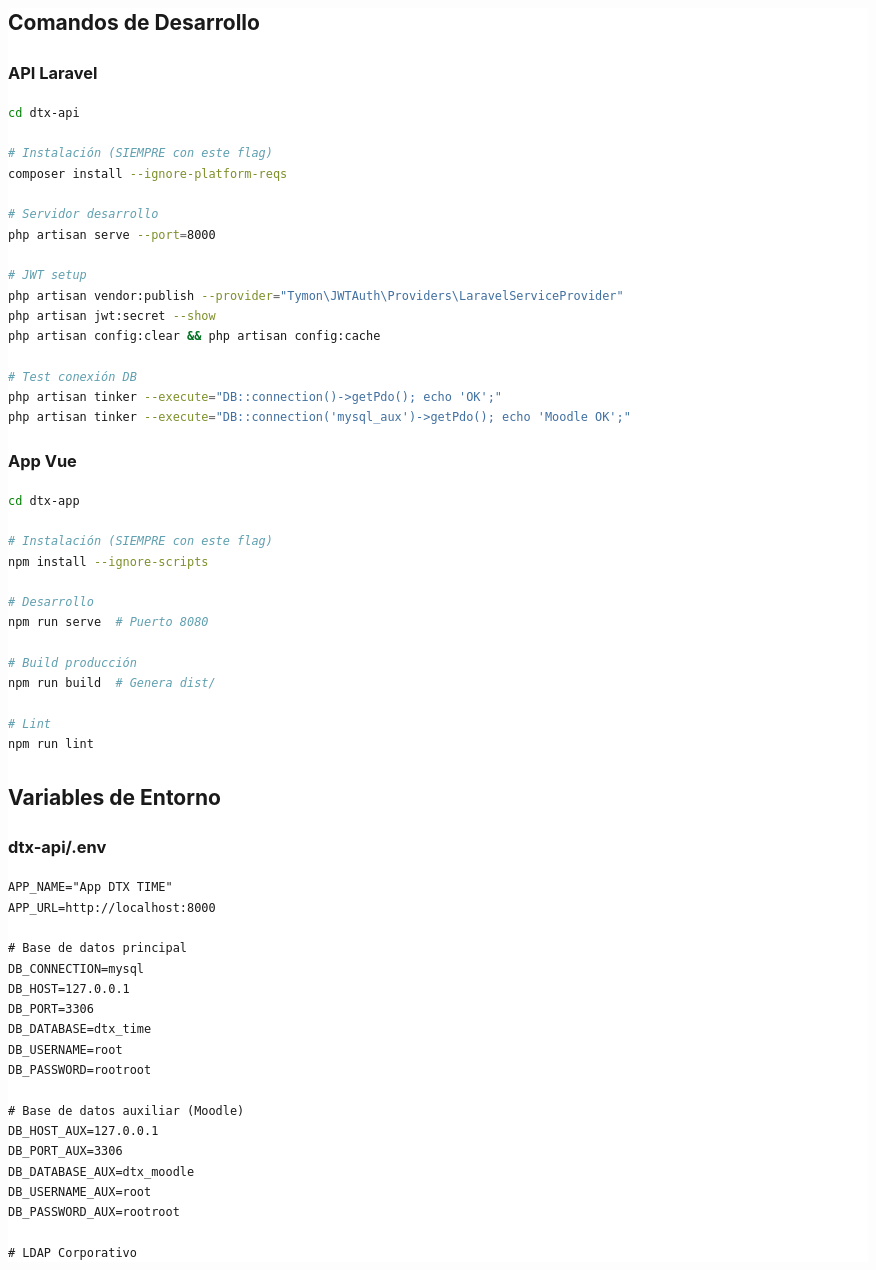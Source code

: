 ## Comandos de Desarrollo

### API Laravel
```bash
cd dtx-api

# Instalación (SIEMPRE con este flag)
composer install --ignore-platform-reqs

# Servidor desarrollo
php artisan serve --port=8000

# JWT setup
php artisan vendor:publish --provider="Tymon\JWTAuth\Providers\LaravelServiceProvider"
php artisan jwt:secret --show
php artisan config:clear && php artisan config:cache

# Test conexión DB
php artisan tinker --execute="DB::connection()->getPdo(); echo 'OK';"
php artisan tinker --execute="DB::connection('mysql_aux')->getPdo(); echo 'Moodle OK';"
```

### App Vue
```bash
cd dtx-app

# Instalación (SIEMPRE con este flag)
npm install --ignore-scripts

# Desarrollo
npm run serve  # Puerto 8080

# Build producción
npm run build  # Genera dist/

# Lint
npm run lint
```

## Variables de Entorno

### dtx-api/.env
```env
APP_NAME="App DTX TIME"
APP_URL=http://localhost:8000

# Base de datos principal
DB_CONNECTION=mysql
DB_HOST=127.0.0.1
DB_PORT=3306
DB_DATABASE=dtx_time
DB_USERNAME=root
DB_PASSWORD=rootroot

# Base de datos auxiliar (Moodle)
DB_HOST_AUX=127.0.0.1
DB_PORT_AUX=3306
DB_DATABASE_AUX=dtx_moodle
DB_USERNAME_AUX=root
DB_PASSWORD_AUX=rootroot

# LDAP Corporativo
```
